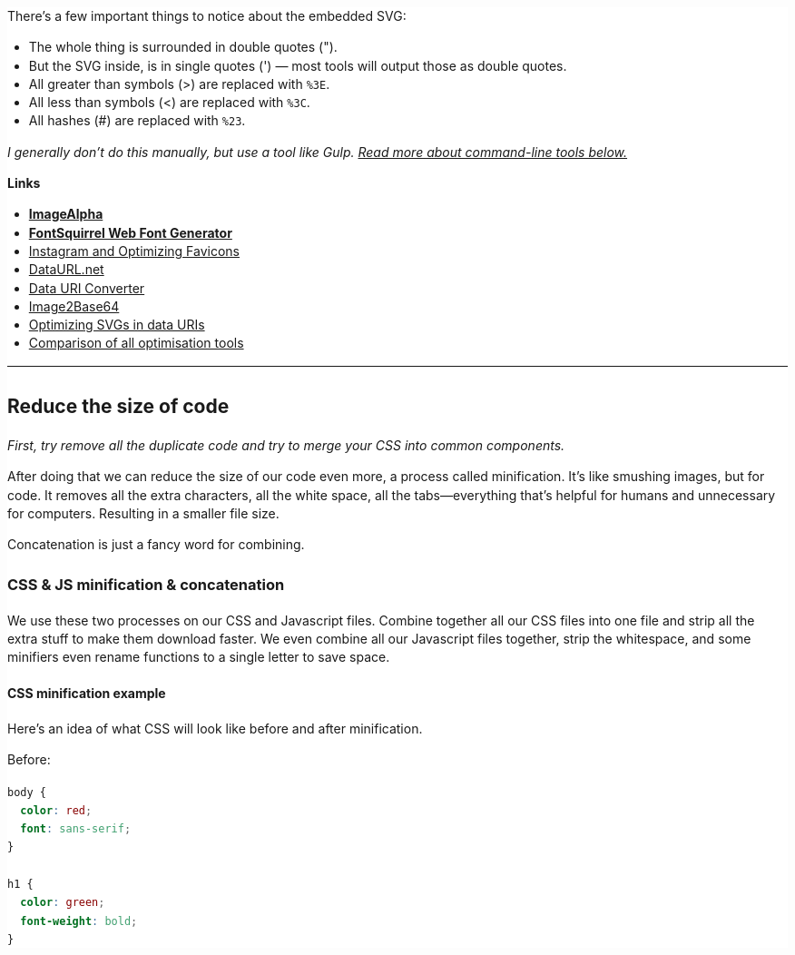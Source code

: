 There’s a few important things to notice about the embedded SVG:

- The whole thing is surrounded in double quotes (").
- But the SVG inside, is in single quotes (') — most tools will output those as double quotes.
- All greater than symbols (>) are replaced with `%3E`.
- All less than symbols (<) are replaced with `%3C`.
- All hashes (#) are replaced with `%23`.

*I generally don’t do this manually, but use a tool like Gulp. [Read more about command-line tools below.](#command-line-tools)*

**Links**

- **[ImageAlpha](http://pngmini.com/)**
- **[FontSquirrel Web Font Generator](http://www.fontsquirrel.com/tools/webfont-generator)**
- [Instagram and Optimizing Favicons](https://zoompf.com/blog/2012/04/instagram-and-optimizing-favicons)
- [DataURL.net](http://dataurl.net/#dataurlmaker)
- [Data URI Converter](https://datauriconverter.appspot.com/)
- [Image2Base64](http://image2base64.wemakesites.net/)
- [Optimizing SVGs in data URIs](http://codepen.io/Tigt/blog/optimizing-svgs-in-data-uris)
- [Comparison of all optimisation tools](https://jamiemason.github.io/ImageOptim-CLI/)

---

## Reduce the size of code

*First, try remove all the duplicate code and try to merge your CSS into common components.*

After doing that we can reduce the size of our code even more, a process called minification. It’s like smushing images, but for code. It removes all the extra characters, all the white space, all the tabs—everything that’s helpful for humans and unnecessary for computers. Resulting in a smaller file size.

Concatenation is just a fancy word for combining.

### CSS & JS minification & concatenation

We use these two processes on our CSS and Javascript files. Combine together all our CSS files into one file and strip all the extra stuff to make them download faster. We even combine all our Javascript files together, strip the whitespace, and some minifiers even rename functions to a single letter to save space.

#### CSS minification example

Here’s an idea of what CSS will look like before and after minification.

Before:

```css
body {
  color: red;
  font: sans-serif;
}

h1 {
  color: green;
  font-weight: bold;
}
```

